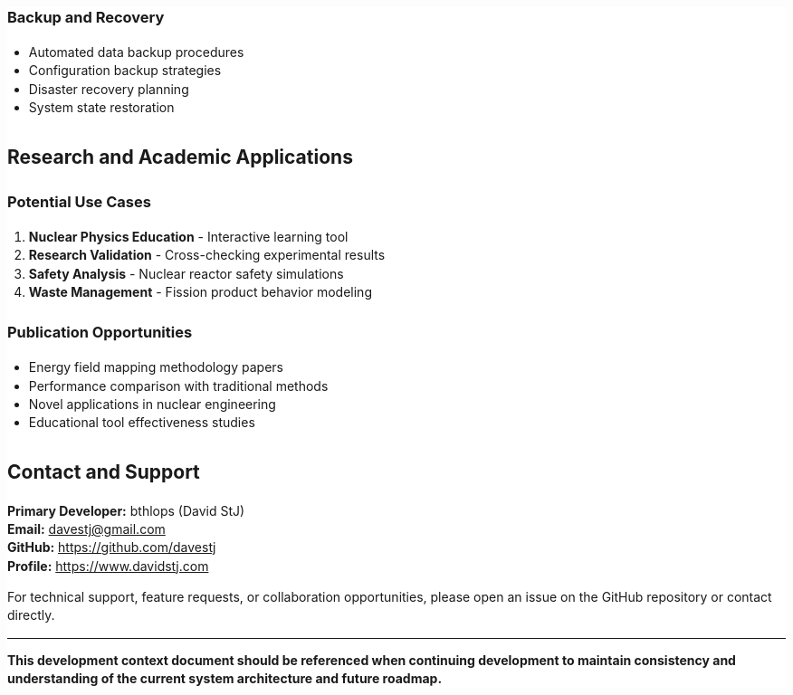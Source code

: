 ### Backup and Recovery
- Automated data backup procedures
- Configuration backup strategies
- Disaster recovery planning
- System state restoration

## Research and Academic Applications

### Potential Use Cases
1. **Nuclear Physics Education** - Interactive learning tool
2. **Research Validation** - Cross-checking experimental results
3. **Safety Analysis** - Nuclear reactor safety simulations
4. **Waste Management** - Fission product behavior modeling

### Publication Opportunities
- Energy field mapping methodology papers
- Performance comparison with traditional methods
- Novel applications in nuclear engineering
- Educational tool effectiveness studies

## Contact and Support

**Primary Developer:** bthlops (David StJ)  
**Email:** davestj@gmail.com  
**GitHub:** https://github.com/davestj  
**Profile:** https://www.davidstj.com

For technical support, feature requests, or collaboration opportunities, please open an issue on the GitHub repository or contact directly.

---

**This development context document should be referenced when continuing development to maintain consistency and understanding of the current system architecture and future roadmap.**
